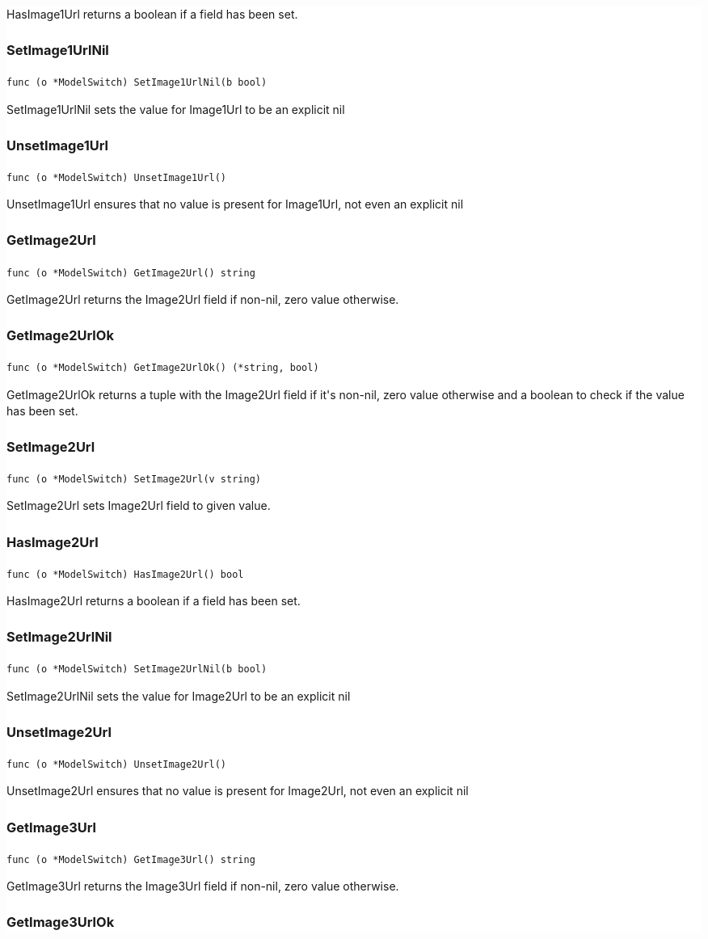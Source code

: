HasImage1Url returns a boolean if a field has been set.

### SetImage1UrlNil

`func (o *ModelSwitch) SetImage1UrlNil(b bool)`

 SetImage1UrlNil sets the value for Image1Url to be an explicit nil

### UnsetImage1Url
`func (o *ModelSwitch) UnsetImage1Url()`

UnsetImage1Url ensures that no value is present for Image1Url, not even an explicit nil
### GetImage2Url

`func (o *ModelSwitch) GetImage2Url() string`

GetImage2Url returns the Image2Url field if non-nil, zero value otherwise.

### GetImage2UrlOk

`func (o *ModelSwitch) GetImage2UrlOk() (*string, bool)`

GetImage2UrlOk returns a tuple with the Image2Url field if it's non-nil, zero value otherwise
and a boolean to check if the value has been set.

### SetImage2Url

`func (o *ModelSwitch) SetImage2Url(v string)`

SetImage2Url sets Image2Url field to given value.

### HasImage2Url

`func (o *ModelSwitch) HasImage2Url() bool`

HasImage2Url returns a boolean if a field has been set.

### SetImage2UrlNil

`func (o *ModelSwitch) SetImage2UrlNil(b bool)`

 SetImage2UrlNil sets the value for Image2Url to be an explicit nil

### UnsetImage2Url
`func (o *ModelSwitch) UnsetImage2Url()`

UnsetImage2Url ensures that no value is present for Image2Url, not even an explicit nil
### GetImage3Url

`func (o *ModelSwitch) GetImage3Url() string`

GetImage3Url returns the Image3Url field if non-nil, zero value otherwise.

### GetImage3UrlOk
